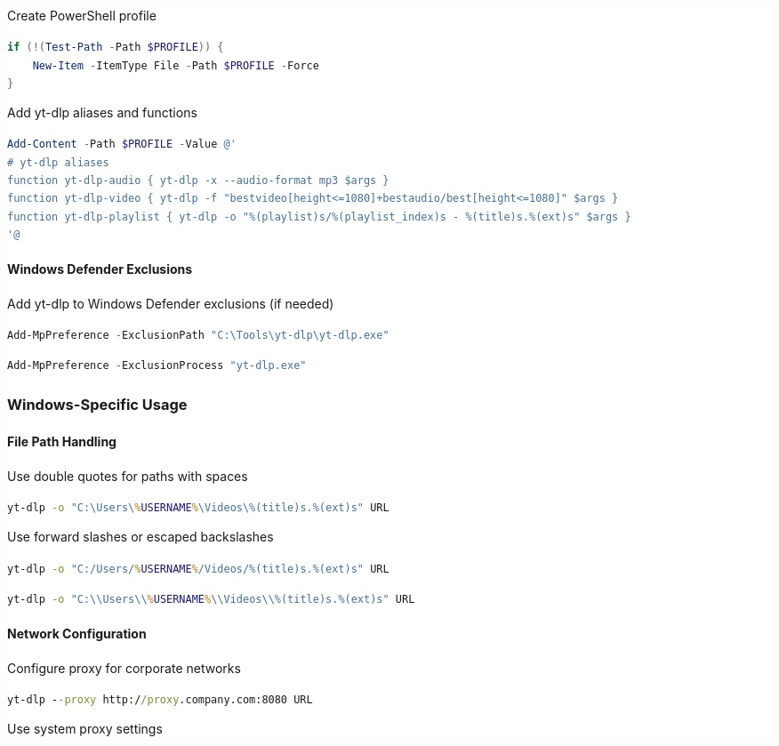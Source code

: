 Create PowerShell profile

```powershell
if (!(Test-Path -Path $PROFILE)) {
    New-Item -ItemType File -Path $PROFILE -Force
}
```

Add yt-dlp aliases and functions

```powershell
Add-Content -Path $PROFILE -Value @'
# yt-dlp aliases
function yt-dlp-audio { yt-dlp -x --audio-format mp3 $args }
function yt-dlp-video { yt-dlp -f "bestvideo[height<=1080]+bestaudio/best[height<=1080]" $args }
function yt-dlp-playlist { yt-dlp -o "%(playlist)s/%(playlist_index)s - %(title)s.%(ext)s" $args }
'@
```

#### Windows Defender Exclusions

Add yt-dlp to Windows Defender exclusions (if needed)

```powershell
Add-MpPreference -ExclusionPath "C:\Tools\yt-dlp\yt-dlp.exe"
```

```powershell
Add-MpPreference -ExclusionProcess "yt-dlp.exe"
```

### Windows-Specific Usage

#### File Path Handling

Use double quotes for paths with spaces

```cmd
yt-dlp -o "C:\Users\%USERNAME%\Videos\%(title)s.%(ext)s" URL
```

Use forward slashes or escaped backslashes

```cmd
yt-dlp -o "C:/Users/%USERNAME%/Videos/%(title)s.%(ext)s" URL
```

```cmd
yt-dlp -o "C:\\Users\\%USERNAME%\\Videos\\%(title)s.%(ext)s" URL
```

#### Network Configuration

Configure proxy for corporate networks

```cmd
yt-dlp --proxy http://proxy.company.com:8080 URL
```

Use system proxy settings
